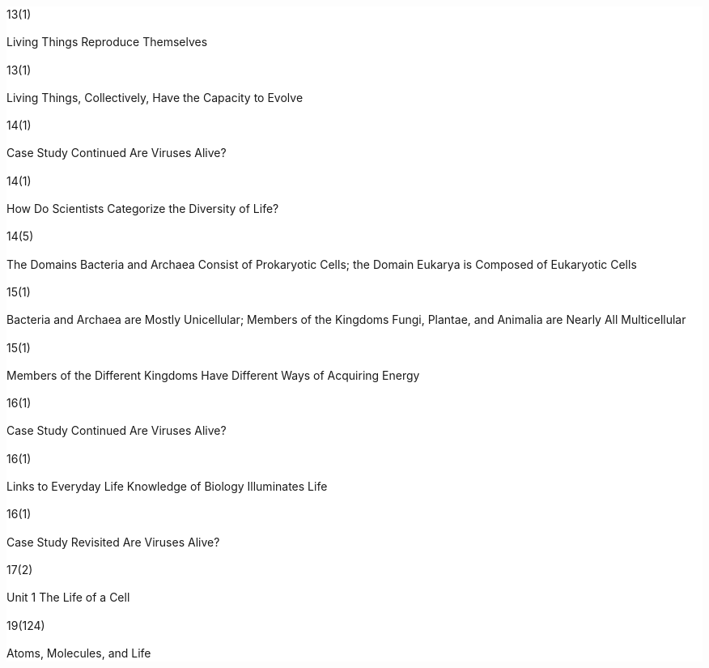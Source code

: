 13(1)


Living Things Reproduce Themselves


13(1)


Living Things, Collectively, Have the Capacity to Evolve


14(1)


Case Study Continued Are Viruses Alive?


14(1)


How Do Scientists Categorize the Diversity of Life?


14(5)


The Domains Bacteria and Archaea Consist of Prokaryotic Cells; the Domain Eukarya is Composed of Eukaryotic Cells


15(1)


Bacteria and Archaea are Mostly Unicellular; Members of the Kingdoms Fungi, Plantae, and Animalia are Nearly All Multicellular


15(1)


Members of the Different Kingdoms Have Different Ways of Acquiring Energy


16(1)


Case Study Continued Are Viruses Alive?


16(1)


Links to Everyday Life Knowledge of Biology Illuminates Life


16(1)


Case Study Revisited Are Viruses Alive?


17(2)


Unit 1 The Life of a Cell


19(124)


Atoms, Molecules, and Life
